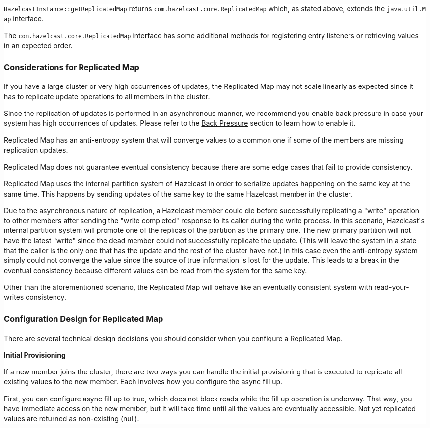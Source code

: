 `HazelcastInstance::getReplicatedMap` returns `com.hazelcast.core.ReplicatedMap` which, as stated above, extends the
`java.util.Map` interface.

The `com.hazelcast.core.ReplicatedMap` interface has some additional methods for registering entry listeners or retrieving values in an expected order.



### Considerations for Replicated Map

If you have a large cluster or very high occurrences of updates, the Replicated Map may not scale linearly as expected since it has to replicate update operations to all members in the cluster.

Since the replication of updates is performed in an asynchronous manner, we recommend you enable back pressure in case your system has high occurrences of updates. Please refer to the [Back Pressure](#back-pressure) section to learn how to enable it.

Replicated Map has an anti-entropy system that will converge values to a common one if some of the members are missing replication updates.

Replicated Map does not guarantee eventual consistency because there are some edge cases that fail to provide consistency.

Replicated Map uses the internal partition system of Hazelcast in order to serialize updates happening on the same key at the same time. This happens by sending updates of the same key to the same Hazelcast member in the cluster.

Due to the asynchronous nature of replication, a Hazelcast member could die before successfully replicating a "write" operation to other members after sending the "write completed" response to its caller during the write process. In this scenario, Hazelcast's internal partition system will promote one of the replicas of the partition as the primary one. The new primary partition will not have the latest "write" since the dead member could not successfully replicate the update. (This will leave the system in a state that the caller is the only one that has the update and the rest of the cluster have not.) In this case even the anti-entropy system simply could not converge the value since the source of true information is lost for the update. This leads to a break in the eventual consistency because different values can be read from the system for the same key.

Other than the aforementioned scenario, the Replicated Map will behave like an eventually consistent system with read-your-writes consistency.


### Configuration Design for Replicated Map

There are several technical design decisions you should consider when you configure a Replicated Map.

**Initial Provisioning**

If a new member joins the cluster, there are two ways you can handle the initial provisioning that is executed to replicate all existing
values to the new member. Each involves how you configure the async fill up.

First, you can configure async fill up to true, which does not block reads while the fill up operation is underway. That way,
you have immediate access on the new member, but it will take time until all the values are eventually accessible. Not yet
replicated values are returned as non-existing (null).

